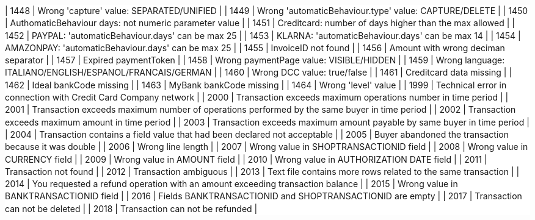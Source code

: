 | 1448 | Wrong 'capture' value: SEPARATED/UNIFIED                                                                           |
| 1449 | Wrong 'automaticBehaviour.type' value: CAPTURE/DELETE                                                              |
| 1450 | AuthomaticBehaviour days: not numeric parameter value                                                              |
| 1451 | Creditcard: number of days higher than the max allowed                                                             |
| 1452 | PAYPAL: 'automaticBehaviour.days' can be max 25                                                                    |
| 1453 | KLARNA: 'automaticBehaviour.days' can be max 14                                                                    |
| 1454 | AMAZONPAY: 'automaticBehaviour.days' can be max 25                                                                 |
| 1455 | InvoiceID not found                                                                                                |
| 1456 | Amount with wrong deciman separator                                                                                |
| 1457 | Expired paymentToken                                                                                               |
| 1458 | Wrong paymentPage value: VISIBLE/HIDDEN                                                                            |
| 1459 | Wrong language: ITALIANO/ENGLISH/ESPANOL/FRANCAIS/GERMAN                                                           |
| 1460 | Wrong DCC value: true/false                                                                                        |
| 1461 | Creditcard data missing                                                                                            |
| 1462 | Ideal bankCode missing                                                                                             |
| 1463 | MyBank bankCode missing                                                                                            |
| 1464 | Wrong 'level' value                                                                                                |
| 1999 | Technical error in connection with Credit Card Company network                                                     |
| 2000 | Transaction exceeds maximum operations number in time period                                                       |
| 2001 | Transaction exceeds maximum number of operations performed by the same buyer in time period                        |
| 2002 | Transaction exceeds maximum amount in time period                                                                  |
| 2003 | Transaction exceeds maximum amount payable by same buyer in time period                                            |
| 2004 | Transaction contains a field value that had been declared not acceptable                                           |
| 2005 | Buyer abandoned the transaction because it was double                                                              |
| 2006 | Wrong line length                                                                                                  |
| 2007 | Wrong value in SHOPTRANSACTIONID field                                                                             |
| 2008 | Wrong value in CURRENCY field                                                                                      |
| 2009 | Wrong value in AMOUNT field                                                                                        |
| 2010 | Wrong value in AUTHORIZATION DATE field                                                                            |
| 2011 | Transaction not found                                                                                              |
| 2012 | Transaction ambiguous                                                                                              |
| 2013 | Text file contains more rows related to the same transaction                                                       |
| 2014 | You requested a refund operation with an amount exceeding transaction balance                                      |
| 2015 | Wrong value in BANKTRANSACTIONID field                                                                             |
| 2016 | Fields BANKTRANSACTIONID and SHOPTRANSACTIONID are empty                                                           |
| 2017 | Transaction can not be deleted                                                                                     |
| 2018 | Transaction can not be refunded                                                                                    |